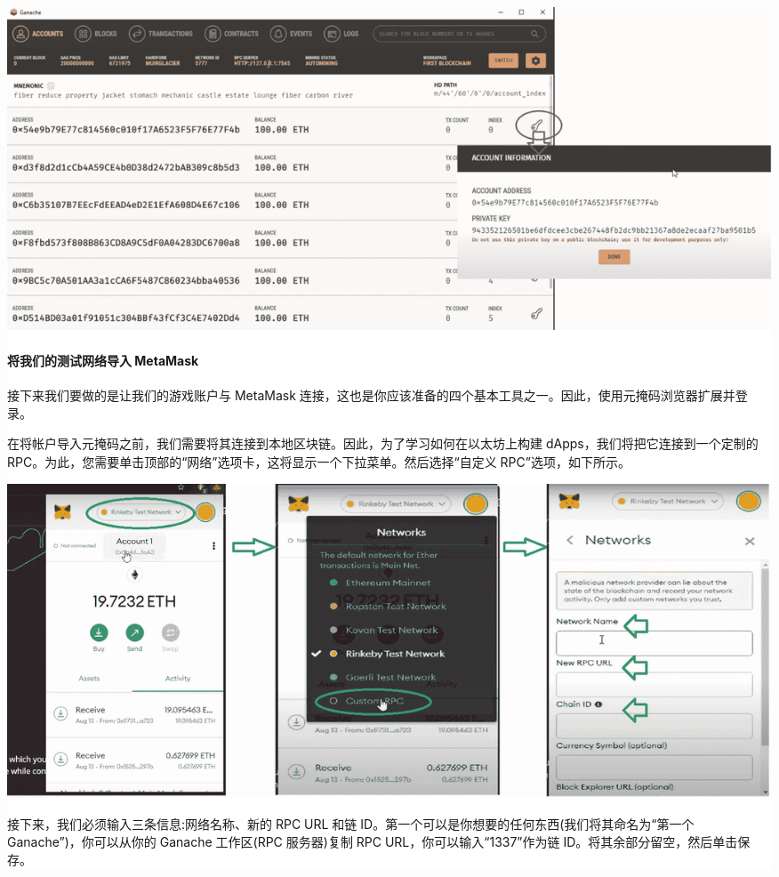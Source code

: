 ![](img/db7f66ba77ebc1a4493c8f1c956a4c71.png)

#### 将我们的测试网络导入 MetaMask

接下来我们要做的是让我们的游戏账户与 MetaMask 连接，这也是你应该准备的四个基本工具之一。因此，使用元掩码浏览器扩展并登录。

在将帐户导入元掩码之前，我们需要将其连接到本地区块链。因此，为了学习如何在以太坊上构建 dApps，我们将把它连接到一个定制的 RPC。为此，您需要单击顶部的“网络”选项卡，这将显示一个下拉菜单。然后选择“自定义 RPC”选项，如下所示。

![](img/3b1e88f0017da3333a46eb59cef2f225.png)

接下来，我们必须输入三条信息:网络名称、新的 RPC URL 和链 ID。第一个可以是你想要的任何东西(我们将其命名为“第一个 Ganache”)，你可以从你的 Ganache 工作区(RPC 服务器)复制 RPC URL，你可以输入“1337”作为链 ID。将其余部分留空，然后单击保存。
